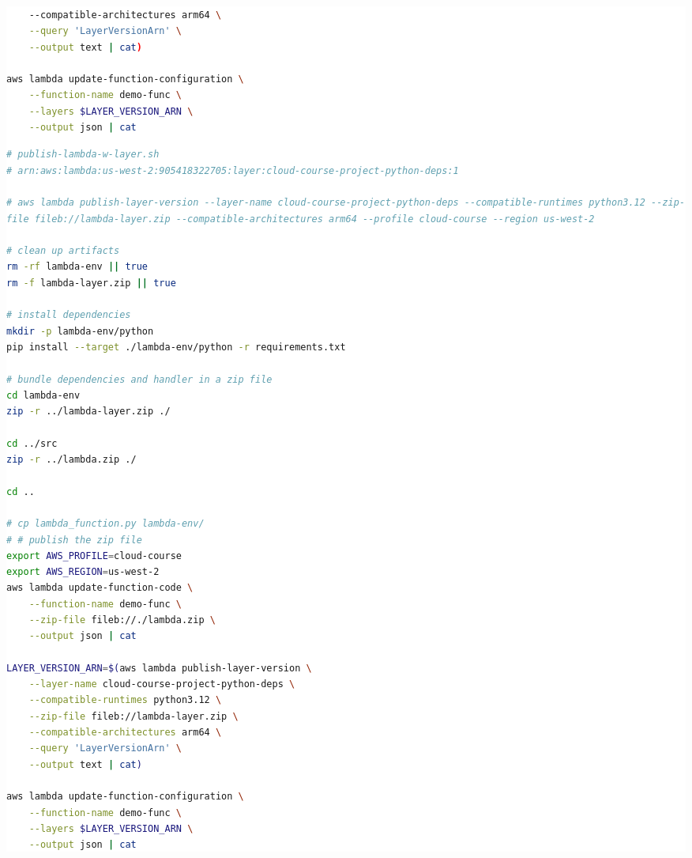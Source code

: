 ```bash
    --compatible-architectures arm64 \
    --query 'LayerVersionArn' \
    --output text | cat)

aws lambda update-function-configuration \
    --function-name demo-func \
    --layers $LAYER_VERSION_ARN \
    --output json | cat
```

```bash
# publish-lambda-w-layer.sh
# arn:aws:lambda:us-west-2:905418322705:layer:cloud-course-project-python-deps:1

# aws lambda publish-layer-version --layer-name cloud-course-project-python-deps --compatible-runtimes python3.12 --zip-file fileb://lambda-layer.zip --compatible-architectures arm64 --profile cloud-course --region us-west-2

# clean up artifacts
rm -rf lambda-env || true
rm -f lambda-layer.zip || true

# install dependencies
mkdir -p lambda-env/python
pip install --target ./lambda-env/python -r requirements.txt

# bundle dependencies and handler in a zip file
cd lambda-env
zip -r ../lambda-layer.zip ./

cd ../src
zip -r ../lambda.zip ./

cd ..

# cp lambda_function.py lambda-env/
# # publish the zip file
export AWS_PROFILE=cloud-course
export AWS_REGION=us-west-2
aws lambda update-function-code \
    --function-name demo-func \
    --zip-file fileb://./lambda.zip \
    --output json | cat

LAYER_VERSION_ARN=$(aws lambda publish-layer-version \
    --layer-name cloud-course-project-python-deps \
    --compatible-runtimes python3.12 \
    --zip-file fileb://lambda-layer.zip \
    --compatible-architectures arm64 \
    --query 'LayerVersionArn' \
    --output text | cat)

aws lambda update-function-configuration \
    --function-name demo-func \
    --layers $LAYER_VERSION_ARN \
    --output json | cat
```
